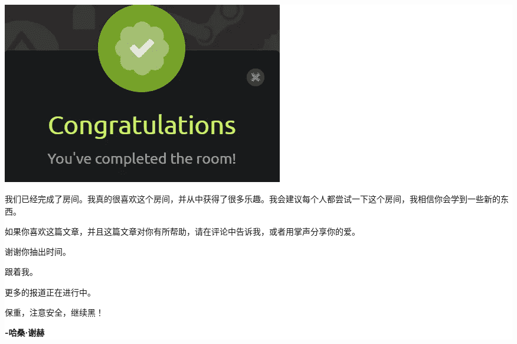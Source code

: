 ![](img/10ba0bd9e71f32e69456fe24a655a2c5.png)

我们已经完成了房间。我真的很喜欢这个房间，并从中获得了很多乐趣。我会建议每个人都尝试一下这个房间，我相信你会学到一些新的东西。

如果你喜欢这篇文章，并且这篇文章对你有所帮助，请在评论中告诉我，或者用掌声分享你的爱。

谢谢你抽出时间。

跟着我。

更多的报道正在进行中。

保重，注意安全，继续黑！

**-哈桑·谢赫**